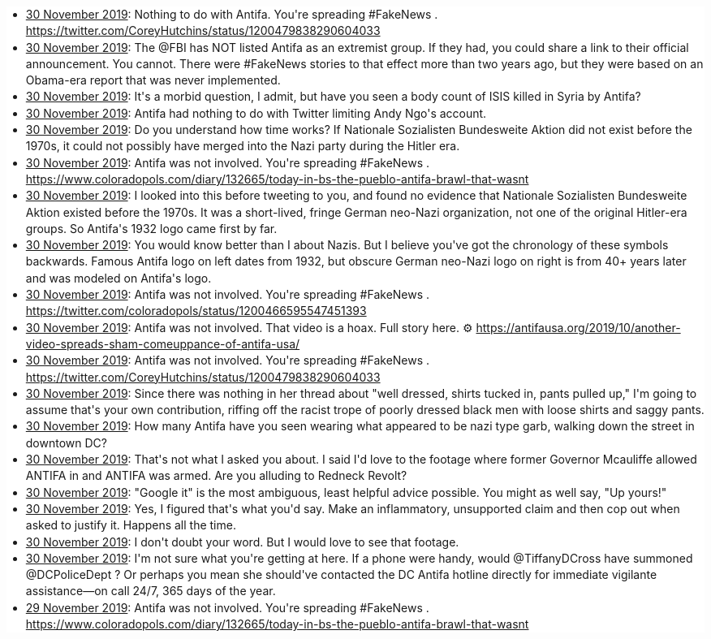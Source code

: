 * [30 November 2019](https://web.archive.org/web/20191130204800/https://twitter.com/AntifaUSAorg/status/1200823269466632192): Nothing to do with Antifa. You're spreading  #FakeNews . https://twitter.com/CoreyHutchins/status/1200479838290604033 
* [30 November 2019](https://web.archive.org/web/20191130211240/https://twitter.com/AntifaUSAorg/status/1200821646006702080): The  @FBI  has NOT listed Antifa as an extremist group. If they had, you could share a link to their official announcement. You cannot. There were  #FakeNews  stories to that effect more than two years ago, but they were based on an Obama-era report that was never implemented. 
* [30 November 2019](https://web.archive.org/web/20191130063509/https://twitter.com/AntifaUSAorg/status/1200656933587275776): It's a morbid question, I admit, but have you seen a body count of ISIS killed in Syria by Antifa? 
* [30 November 2019](https://web.archive.org/web/20191130061019/https://twitter.com/AntifaUSAorg/status/1200651666103496704): Antifa had nothing to do with Twitter limiting Andy Ngo's account. 
* [30 November 2019](https://web.archive.org/web/20191130054939/https://twitter.com/AntifaUSAorg/status/1200646851415822341): Do you understand how time works? If Nationale Sozialisten Bundesweite Aktion did not exist before the 1970s, it could not possibly have merged into the Nazi party during the Hitler era. 
* [30 November 2019](https://web.archive.org/web/20191130054257/https://twitter.com/AntifaUSAorg/status/1200646128208769024): Antifa was not involved. You're spreading  #FakeNews . https://www.coloradopols.com/diary/132665/today-in-bs-the-pueblo-antifa-brawl-that-wasnt 
* [30 November 2019](https://web.archive.org/web/20191130053129/https://twitter.com/AntifaUSAorg/status/1200643606542876672): I looked into this before tweeting to you, and found no evidence that Nationale Sozialisten Bundesweite Aktion existed before the 1970s. It was a short-lived, fringe German neo-Nazi organization, not one of the original Hitler-era groups. So Antifa's 1932 logo came first by far. 
* [30 November 2019](https://web.archive.org/web/20191130050809/https://twitter.com/AntifaUSAorg/status/1200637899244371968): You would know better than I about Nazis. But I believe you've got the chronology of these symbols backwards. Famous Antifa logo on left dates from 1932, but obscure German neo-Nazi logo on right is from 40+ years later and was modeled on Antifa's logo. 
* [30 November 2019](https://web.archive.org/web/20191130050508/https://twitter.com/AntifaUSAorg/status/1200636079608487936): Antifa was not involved. You're spreading  #FakeNews . https://twitter.com/coloradopols/status/1200466595547451393 
* [30 November 2019](https://web.archive.org/web/20191130040056/https://twitter.com/AntifaUSAorg/status/1200623871612710922): Antifa was not involved. That video is a hoax. Full story here. ⚙️ https://antifausa.org/2019/10/another-video-spreads-sham-comeuppance-of-antifa-usa/ 
* [30 November 2019](https://web.archive.org/web/20191130035046/https://twitter.com/AntifaUSAorg/status/1200621984876384256): Antifa was not involved. You're spreading  #FakeNews . https://twitter.com/CoreyHutchins/status/1200479838290604033 
* [30 November 2019](https://web.archive.org/web/20191130032018/https://twitter.com/AntifaUSAorg/status/1200612710565568513): Since there was nothing in her thread about "well dressed, shirts tucked in, pants pulled up," I'm going to assume that's your own contribution, riffing off the racist trope of poorly dressed black men with loose shirts and saggy pants. 
* [30 November 2019](https://web.archive.org/web/20191130030019/https://twitter.com/AntifaUSAorg/status/1200608414549692417): How many Antifa have you seen wearing what appeared to be nazi type garb, walking down the street in downtown DC? 
* [30 November 2019](https://web.archive.org/web/20191130025613/https://twitter.com/AntifaUSAorg/status/1200606577427771392): That's not what I asked you about. I said I'd love to the footage where former Governor Mcauliffe allowed ANTIFA in and ANTIFA was armed. Are you alluding to Redneck Revolt? 
* [30 November 2019](https://web.archive.org/web/20191130025613/https://twitter.com/AntifaUSAorg/status/1200606577427771392): "Google it" is the most ambiguous, least helpful advice possible. You might as well say, "Up yours!" 
* [30 November 2019](https://web.archive.org/web/20191130025613/https://twitter.com/AntifaUSAorg/status/1200606577427771392): Yes, I figured that's what you'd say. Make an inflammatory, unsupported claim and then cop out when asked to justify it. Happens all the time. 
* [30 November 2019](https://web.archive.org/web/20191130025613/https://twitter.com/AntifaUSAorg/status/1200606577427771392): I don't doubt your word. But I would love to see that footage. 
* [30 November 2019](https://web.archive.org/web/20191130032018/https://twitter.com/AntifaUSAorg/status/1200612710565568513): I'm not sure what you're getting at here. If a phone were handy, would  @TiffanyDCross  have summoned  @DCPoliceDept ? Or perhaps you mean she should've contacted the DC Antifa hotline directly for immediate vigilante assistance—on call 24/7, 365 days of the year. 
* [29 November 2019](https://web.archive.org/web/20191130001330/https://twitter.com/AntifaUSAorg/status/1200564318632210432): Antifa was not involved. You're spreading  #FakeNews . https://www.coloradopols.com/diary/132665/today-in-bs-the-pueblo-antifa-brawl-that-wasnt 